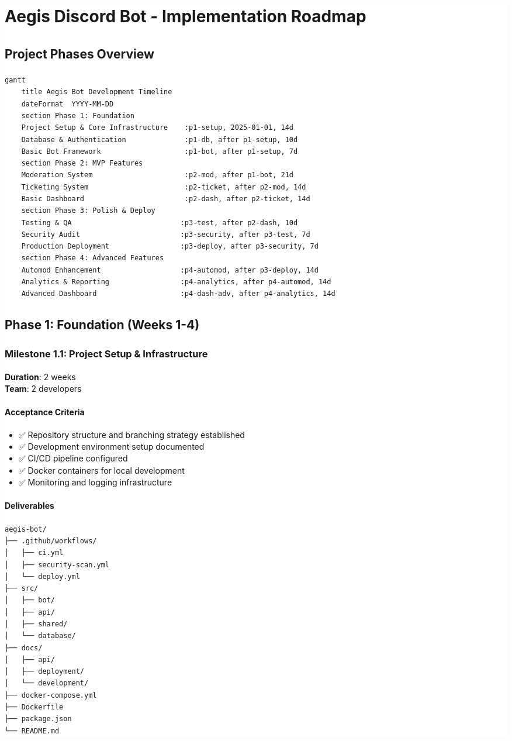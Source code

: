 # Aegis Discord Bot - Implementation Roadmap

## Project Phases Overview

```mermaid
gantt
    title Aegis Bot Development Timeline
    dateFormat  YYYY-MM-DD
    section Phase 1: Foundation
    Project Setup & Core Infrastructure    :p1-setup, 2025-01-01, 14d
    Database & Authentication              :p1-db, after p1-setup, 10d
    Basic Bot Framework                    :p1-bot, after p1-setup, 7d
    section Phase 2: MVP Features
    Moderation System                      :p2-mod, after p1-bot, 21d
    Ticketing System                       :p2-ticket, after p2-mod, 14d
    Basic Dashboard                        :p2-dash, after p2-ticket, 14d
    section Phase 3: Polish & Deploy
    Testing & QA                          :p3-test, after p2-dash, 10d
    Security Audit                        :p3-security, after p3-test, 7d
    Production Deployment                 :p3-deploy, after p3-security, 7d
    section Phase 4: Advanced Features
    Automod Enhancement                   :p4-automod, after p3-deploy, 14d
    Analytics & Reporting                 :p4-analytics, after p4-automod, 14d
    Advanced Dashboard                    :p4-dash-adv, after p4-analytics, 14d
```

## Phase 1: Foundation (Weeks 1-4)

### Milestone 1.1: Project Setup & Infrastructure
**Duration**: 2 weeks  
**Team**: 2 developers

#### Acceptance Criteria
- ✅ Repository structure and branching strategy established
- ✅ Development environment setup documented
- ✅ CI/CD pipeline configured
- ✅ Docker containers for local development
- ✅ Monitoring and logging infrastructure

#### Deliverables
```
aegis-bot/
├── .github/workflows/
│   ├── ci.yml
│   ├── security-scan.yml
│   └── deploy.yml
├── src/
│   ├── bot/
│   ├── api/
│   ├── shared/
│   └── database/
├── docs/
│   ├── api/
│   ├── deployment/
│   └── development/
├── docker-compose.yml
├── Dockerfile
├── package.json
└── README.md
```
